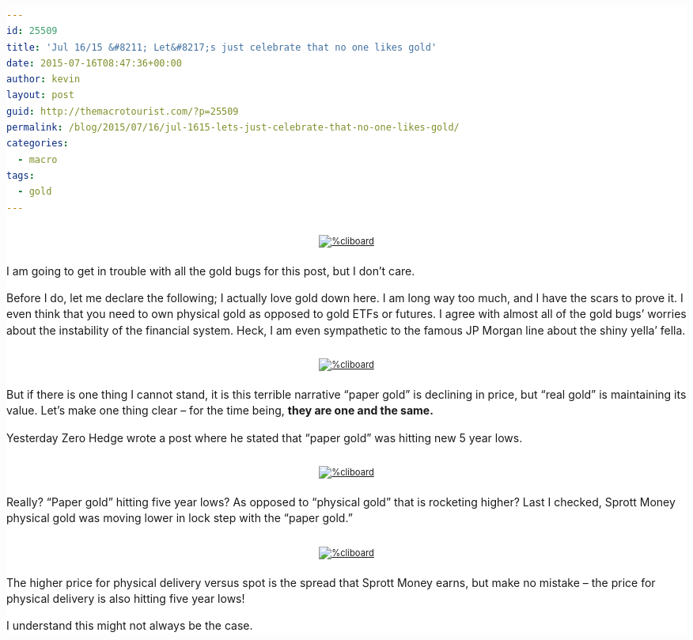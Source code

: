 ```yaml
---
id: 25509
title: 'Jul 16/15 &#8211; Let&#8217;s just celebrate that no one likes gold'
date: 2015-07-16T08:47:36+00:00
author: kevin
layout: post
guid: http://themacrotourist.com/?p=25509
permalink: /blog/2015/07/16/jul-1615-lets-just-celebrate-that-no-one-likes-gold/
categories:
  - macro
tags:
  - gold
---
```

<div style="width: image width px; font-size: 80%; text-align: center;">
  <a href="http://themacrotourist.com/pictures/PaperJul1515.png"><img class="size-full wp-image-14271" style="padding-top: 1.0em; padding-bottom: 0.5em;" src="http://themacrotourist.com/pictures/PaperJul1515.png" alt="%cliboard" width="600" height="600" /></a>
</div>

I am going to get in trouble with all the gold bugs for this post, but I don’t care.

Before I do, let me declare the following; I actually love gold down here. I am long way too much, and I have the scars to prove it. I even think that you need to own physical gold as opposed to gold ETFs or futures. I agree with almost all of the gold bugs’ worries about the instability of the financial system. Heck, I am even sympathetic to the famous JP Morgan line about the shiny yella’ fella.

<div style="width: image width px; font-size: 80%; text-align: center;">
  <a href="http://themacrotourist.com/pictures/MorganJul1515.png"><img class="size-full wp-image-14271" style="padding-top: 1.0em; padding-bottom: 0.5em;" src="http://themacrotourist.com/pictures/MorganJul1515.png" alt="%cliboard" width="600" height="342" /></a>
</div>

But if there is one thing I cannot stand, it is this terrible narrative “paper gold” is declining in price, but “real gold” is maintaining its value. Let’s make one thing clear &#8211; for the time being, **they are one and the same.**

Yesterday Zero Hedge wrote a post where he stated that “paper gold” was hitting new 5 year lows.

<div style="width: image width px; font-size: 80%; text-align: center;">
  <a href="http://themacrotourist.com/pictures/PaperGoldJul1515.png"><img class="size-full wp-image-14271" style="padding-top: 1.0em; padding-bottom: 0.5em;" src="http://themacrotourist.com/pictures/PaperGoldJul1515.png" alt="%cliboard" width="600" height="342" /></a>
</div>

Really? “Paper gold” hitting five year lows? As opposed to “physical gold” that is rocketing higher? Last I checked, Sprott Money physical gold was moving lower in lock step with the “paper gold.”

<div style="width: image width px; font-size: 80%; text-align: center;">
  <a href="http://themacrotourist.com/pictures/SprottJul1515.png"><img class="size-full wp-image-14271" style="padding-top: 1.0em; padding-bottom: 0.5em;" src="http://themacrotourist.com/pictures/SprottJul1515.png" alt="%cliboard" width="600" height="500" /></a>
</div>

The higher price for physical delivery versus spot is the spread that Sprott Money earns, but make no mistake &#8211; the price for physical delivery is also hitting five year lows!

I understand this might not always be the case.
